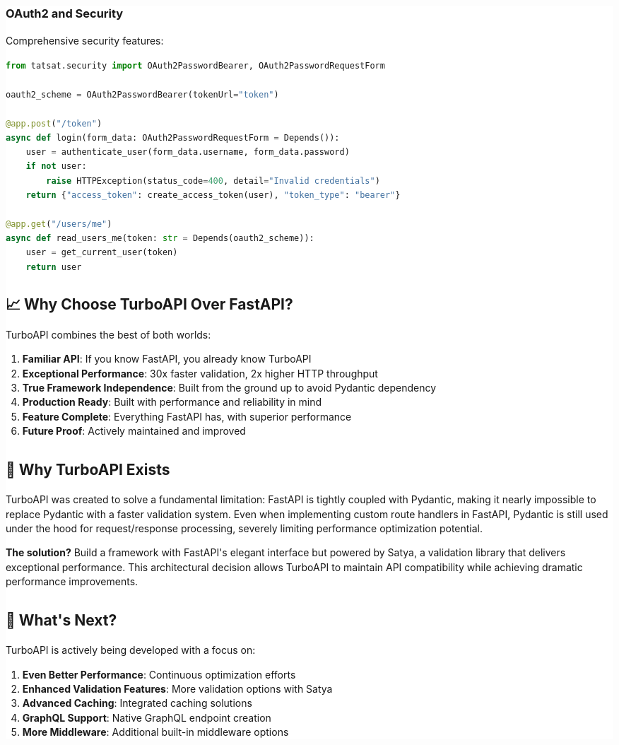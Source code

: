 ### OAuth2 and Security

Comprehensive security features:

```python
from tatsat.security import OAuth2PasswordBearer, OAuth2PasswordRequestForm

oauth2_scheme = OAuth2PasswordBearer(tokenUrl="token")

@app.post("/token")
async def login(form_data: OAuth2PasswordRequestForm = Depends()):
    user = authenticate_user(form_data.username, form_data.password)
    if not user:
        raise HTTPException(status_code=400, detail="Invalid credentials")
    return {"access_token": create_access_token(user), "token_type": "bearer"}

@app.get("/users/me")
async def read_users_me(token: str = Depends(oauth2_scheme)):
    user = get_current_user(token)
    return user
```

## 📈 Why Choose TurboAPI Over FastAPI?

TurboAPI combines the best of both worlds:

1. **Familiar API**: If you know FastAPI, you already know TurboAPI
2. **Exceptional Performance**: 30x faster validation, 2x higher HTTP throughput
3. **True Framework Independence**: Built from the ground up to avoid Pydantic dependency 
4. **Production Ready**: Built with performance and reliability in mind
5. **Feature Complete**: Everything FastAPI has, with superior performance
6. **Future Proof**: Actively maintained and improved

## 🎯 Why TurboAPI Exists

TurboAPI was created to solve a fundamental limitation: FastAPI is tightly coupled with Pydantic, making it nearly impossible to replace Pydantic with a faster validation system. Even when implementing custom route handlers in FastAPI, Pydantic is still used under the hood for request/response processing, severely limiting performance optimization potential.

**The solution?** Build a framework with FastAPI's elegant interface but powered by Satya, a validation library that delivers exceptional performance. This architectural decision allows TurboAPI to maintain API compatibility while achieving dramatic performance improvements.

## 🔮 What's Next?

TurboAPI is actively being developed with a focus on:

1. **Even Better Performance**: Continuous optimization efforts
2. **Enhanced Validation Features**: More validation options with Satya
3. **Advanced Caching**: Integrated caching solutions
4. **GraphQL Support**: Native GraphQL endpoint creation
5. **More Middleware**: Additional built-in middleware options
